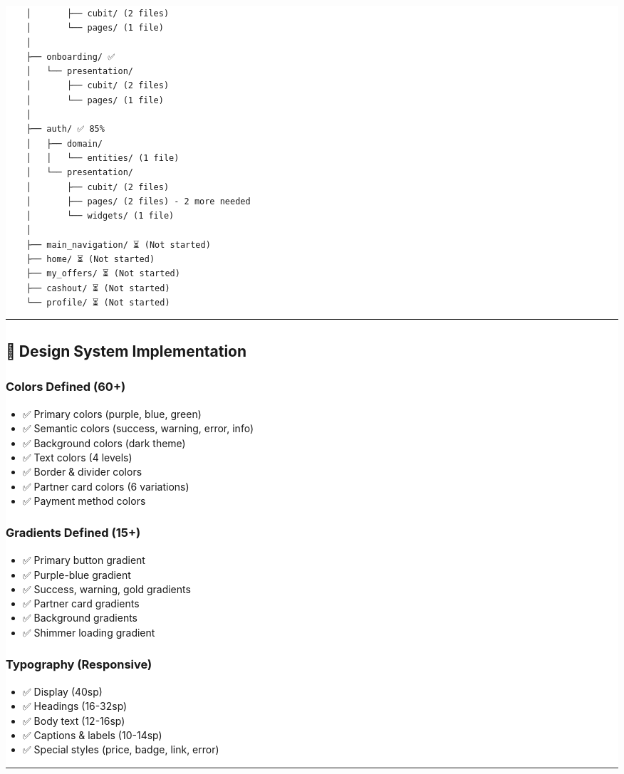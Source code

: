 ```
    │       ├── cubit/ (2 files)
    │       └── pages/ (1 file)
    │
    ├── onboarding/ ✅
    │   └── presentation/
    │       ├── cubit/ (2 files)
    │       └── pages/ (1 file)
    │
    ├── auth/ ✅ 85%
    │   ├── domain/
    │   │   └── entities/ (1 file)
    │   └── presentation/
    │       ├── cubit/ (2 files)
    │       ├── pages/ (2 files) - 2 more needed
    │       └── widgets/ (1 file)
    │
    ├── main_navigation/ ⏳ (Not started)
    ├── home/ ⏳ (Not started)
    ├── my_offers/ ⏳ (Not started)
    ├── cashout/ ⏳ (Not started)
    └── profile/ ⏳ (Not started)
```

---

## 🎨 Design System Implementation

### Colors Defined (60+)
- ✅ Primary colors (purple, blue, green)
- ✅ Semantic colors (success, warning, error, info)
- ✅ Background colors (dark theme)
- ✅ Text colors (4 levels)
- ✅ Border & divider colors
- ✅ Partner card colors (6 variations)
- ✅ Payment method colors

### Gradients Defined (15+)
- ✅ Primary button gradient
- ✅ Purple-blue gradient
- ✅ Success, warning, gold gradients
- ✅ Partner card gradients
- ✅ Background gradients
- ✅ Shimmer loading gradient

### Typography (Responsive)
- ✅ Display (40sp)
- ✅ Headings (16-32sp)
- ✅ Body text (12-16sp)
- ✅ Captions & labels (10-14sp)
- ✅ Special styles (price, badge, link, error)

---